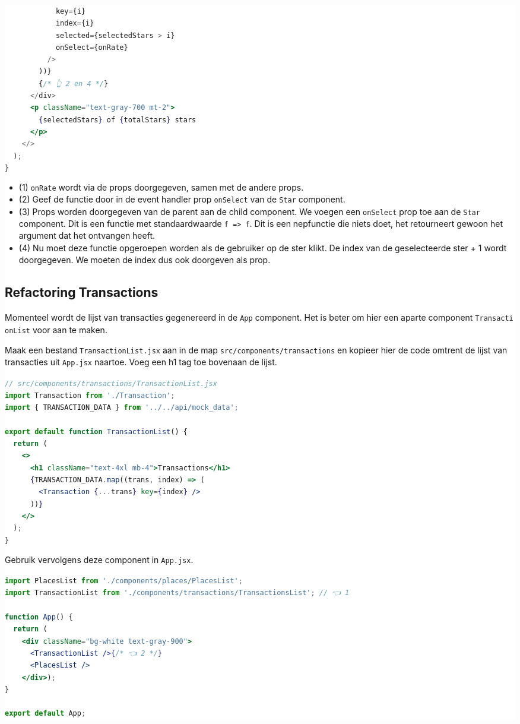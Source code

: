 ```jsx
            key={i}
            index={i}
            selected={selectedStars > i}
            onSelect={onRate}
          />
        ))}
        {/* 👆 2 en 4 */}
      </div>
      <p className="text-gray-700 mt-2">
        {selectedStars} of {totalStars} stars
      </p>
    </>
  );
}
```

- (1) `onRate` wordt via de props doorgegeven, samen met de andere props.
- (2) Geef de functie door in de event handler prop `onSelect` van de `Star` component.
- (3) Props worden doorgegeven van de parent aan de child component. We voegen een `onSelect` prop toe aan de `Star` component. Dit is een functie met standaardwaarde `f => f`. Dit is een nepfunctie die niets doet, het retourneert gewoon het argument dat het ontvangen heeft.
- (4) Nu moet deze functie opgeroepen worden als de gebruiker op de ster klikt. De index van de geselecteerde ster + 1 wordt doorgegeven. We moeten de index dus ook doorgeven als prop.

## Refactoring Transactions

Momenteel wordt de lijst van transacties gegenereerd in de `App` component. Het is beter om hier een aparte component `TransactionList` voor aan te maken.

Maak een bestand `TransactionList.jsx` aan in de map `src/components/transactions` en kopieer hier de code omtrent de lijst van transacties uit `App.jsx` naartoe. Voeg een h1 tag toe bovenaan de lijst.

```jsx
// src/components/transactions/TransactionList.jsx
import Transaction from './Transaction';
import { TRANSACTION_DATA } from '../../api/mock_data';

export default function TransactionList() {
  return (
    <>
      <h1 className="text-4xl mb-4">Transactions</h1>
      {TRANSACTION_DATA.map((trans, index) => (
        <Transaction {...trans} key={index} />
      ))}
    </>
  );
}
```

Gebruik vervolgens deze component in `App.jsx`.

```jsx
import PlacesList from './components/places/PlacesList';
import TransactionList from './components/transactions/TransactionsList'; // 👈 1

function App() {
  return (
    <div className="bg-white text-gray-900">
      <TransactionList />{/* 👈 2 */}
      <PlacesList />
    </div>);
}

export default App;
```